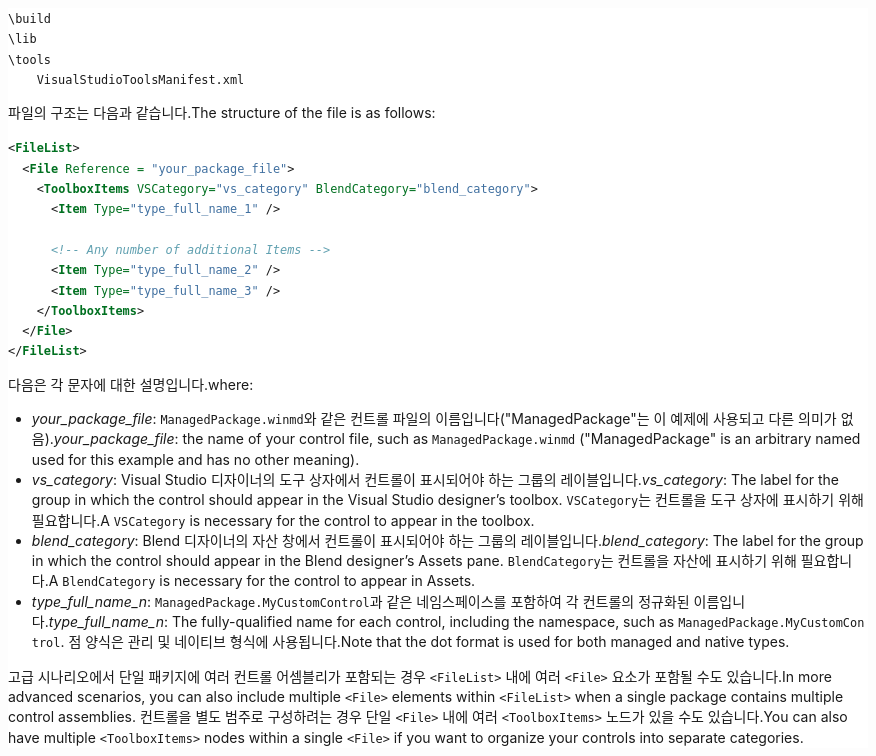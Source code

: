     \build
    \lib
    \tools
        VisualStudioToolsManifest.xml

<span data-ttu-id="420b2-112">파일의 구조는 다음과 같습니다.</span><span class="sxs-lookup"><span data-stu-id="420b2-112">The structure of the file is as follows:</span></span>

```xml
<FileList>
  <File Reference = "your_package_file">
    <ToolboxItems VSCategory="vs_category" BlendCategory="blend_category">
      <Item Type="type_full_name_1" />

      <!-- Any number of additional Items -->
      <Item Type="type_full_name_2" />
      <Item Type="type_full_name_3" />
    </ToolboxItems>
  </File>
</FileList>
```

<span data-ttu-id="420b2-113">다음은 각 문자에 대한 설명입니다.</span><span class="sxs-lookup"><span data-stu-id="420b2-113">where:</span></span>

- <span data-ttu-id="420b2-114">*your_package_file*: `ManagedPackage.winmd`와 같은 컨트롤 파일의 이름입니다("ManagedPackage"는 이 예제에 사용되고 다른 의미가 없음).</span><span class="sxs-lookup"><span data-stu-id="420b2-114">*your_package_file*: the name of your control file, such as `ManagedPackage.winmd` ("ManagedPackage" is an arbitrary named used for this example and has no other meaning).</span></span>
- <span data-ttu-id="420b2-115">*vs_category*: Visual Studio 디자이너의 도구 상자에서 컨트롤이 표시되어야 하는 그룹의 레이블입니다.</span><span class="sxs-lookup"><span data-stu-id="420b2-115">*vs_category*: The label for the group in which the control should appear in the Visual Studio designer’s toolbox.</span></span> <span data-ttu-id="420b2-116">`VSCategory`는 컨트롤을 도구 상자에 표시하기 위해 필요합니다.</span><span class="sxs-lookup"><span data-stu-id="420b2-116">A `VSCategory` is necessary for the control to appear in the toolbox.</span></span>
- <span data-ttu-id="420b2-117">*blend_category*: Blend 디자이너의 자산 창에서 컨트롤이 표시되어야 하는 그룹의 레이블입니다.</span><span class="sxs-lookup"><span data-stu-id="420b2-117">*blend_category*: The label for the group in which the control should appear in the Blend designer’s Assets pane.</span></span> <span data-ttu-id="420b2-118">`BlendCategory`는 컨트롤을 자산에 표시하기 위해 필요합니다.</span><span class="sxs-lookup"><span data-stu-id="420b2-118">A `BlendCategory` is necessary for the control to appear in Assets.</span></span>
- <span data-ttu-id="420b2-119">*type_full_name_n*: `ManagedPackage.MyCustomControl`과 같은 네임스페이스를 포함하여 각 컨트롤의 정규화된 이름입니다.</span><span class="sxs-lookup"><span data-stu-id="420b2-119">*type_full_name_n*: The fully-qualified name for each control, including the namespace, such as `ManagedPackage.MyCustomControl`.</span></span> <span data-ttu-id="420b2-120">점 양식은 관리 및 네이티브 형식에 사용됩니다.</span><span class="sxs-lookup"><span data-stu-id="420b2-120">Note that the dot format is used for both managed and native types.</span></span>

<span data-ttu-id="420b2-121">고급 시나리오에서 단일 패키지에 여러 컨트롤 어셈블리가 포함되는 경우 `<FileList>` 내에 여러 `<File>` 요소가 포함될 수도 있습니다.</span><span class="sxs-lookup"><span data-stu-id="420b2-121">In more advanced scenarios, you can also include multiple `<File>` elements within `<FileList>` when a single package contains multiple control assemblies.</span></span> <span data-ttu-id="420b2-122">컨트롤을 별도 범주로 구성하려는 경우 단일 `<File>` 내에 여러 `<ToolboxItems>` 노드가 있을 수도 있습니다.</span><span class="sxs-lookup"><span data-stu-id="420b2-122">You can also have multiple `<ToolboxItems>` nodes within a single `<File>` if you want to organize your controls into separate categories.</span></span>
